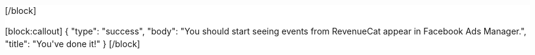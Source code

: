 [/block]

[block:callout]
{
  "type": "success",
  "body": "You should start seeing events from RevenueCat appear in Facebook Ads Manager.",
  "title": "You've done it!"
}
[/block]